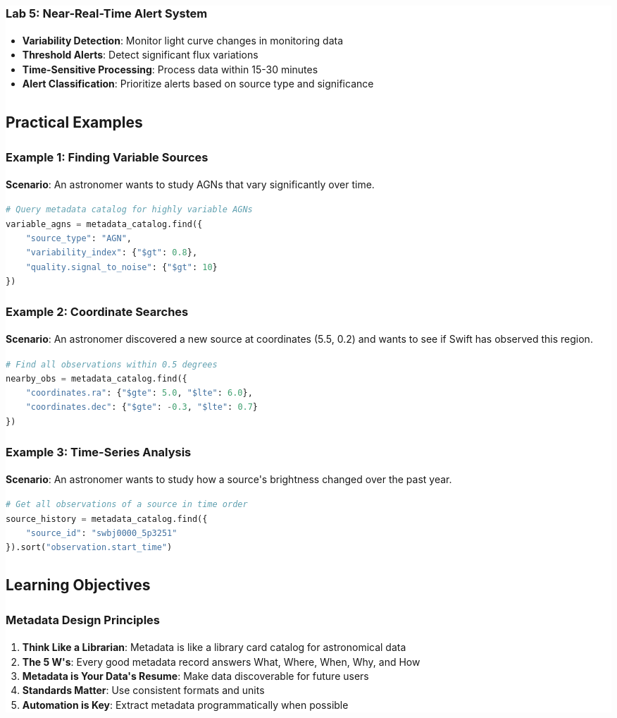 ### Lab 5: Near-Real-Time Alert System
- **Variability Detection**: Monitor light curve changes in monitoring data
- **Threshold Alerts**: Detect significant flux variations
- **Time-Sensitive Processing**: Process data within 15-30 minutes
- **Alert Classification**: Prioritize alerts based on source type and significance

## Practical Examples

### Example 1: Finding Variable Sources
**Scenario**: An astronomer wants to study AGNs that vary significantly over time.

```python
# Query metadata catalog for highly variable AGNs
variable_agns = metadata_catalog.find({
    "source_type": "AGN",
    "variability_index": {"$gt": 0.8},
    "quality.signal_to_noise": {"$gt": 10}
})
```

### Example 2: Coordinate Searches
**Scenario**: An astronomer discovered a new source at coordinates (5.5, 0.2) and wants to see if Swift has observed this region.

```python
# Find all observations within 0.5 degrees
nearby_obs = metadata_catalog.find({
    "coordinates.ra": {"$gte": 5.0, "$lte": 6.0},
    "coordinates.dec": {"$gte": -0.3, "$lte": 0.7}
})
```

### Example 3: Time-Series Analysis
**Scenario**: An astronomer wants to study how a source's brightness changed over the past year.

```python
# Get all observations of a source in time order
source_history = metadata_catalog.find({
    "source_id": "swbj0000_5p3251"
}).sort("observation.start_time")
```

## Learning Objectives

### Metadata Design Principles
1. **Think Like a Librarian**: Metadata is like a library card catalog for astronomical data
2. **The 5 W's**: Every good metadata record answers What, Where, When, Why, and How
3. **Metadata is Your Data's Resume**: Make data discoverable for future users
4. **Standards Matter**: Use consistent formats and units
5. **Automation is Key**: Extract metadata programmatically when possible
